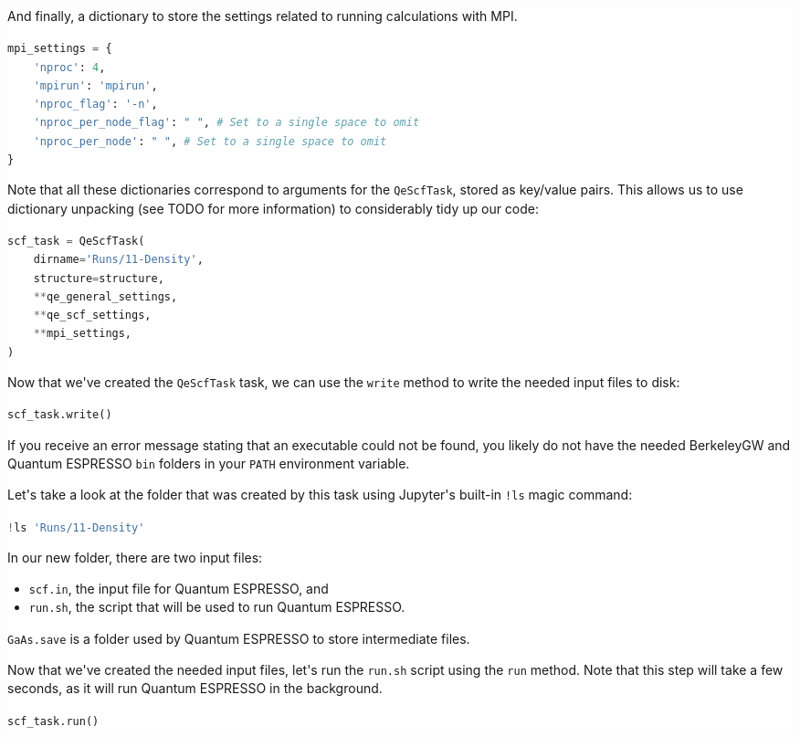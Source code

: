 And finally, a dictionary to store the settings related to running calculations with MPI.


```python
mpi_settings = {
    'nproc': 4,
    'mpirun': 'mpirun',
    'nproc_flag': '-n',
    'nproc_per_node_flag': " ", # Set to a single space to omit
    'nproc_per_node': " ", # Set to a single space to omit
}
```

Note that all these dictionaries correspond to arguments for the `QeScfTask`, stored as key/value pairs.  This allows us to use dictionary unpacking (see TODO for more information) to considerably tidy up our code:


```python
scf_task = QeScfTask(
    dirname='Runs/11-Density',
    structure=structure,
    **qe_general_settings,
    **qe_scf_settings,
    **mpi_settings,
)
```

Now that we've created the `QeScfTask` task, we can use the `write` method to write the needed input files to disk:


```python
scf_task.write()
```

If you receive an error message stating that an executable could not be found, you likely do not have the needed BerkeleyGW and Quantum ESPRESSO `bin` folders in your `PATH` environment variable.

Let's take a look at the folder that was created by this task using Jupyter's built-in `!ls` magic command:


```python
!ls 'Runs/11-Density'
```

In our new folder, there are two input files:

* `scf.in`, the input file for Quantum ESPRESSO, and
* `run.sh`, the script that will be used to run Quantum ESPRESSO.

`GaAs.save` is a folder used by Quantum ESPRESSO to store intermediate files.

Now that we've created the needed input files, let's run the `run.sh` script using the `run` method.  Note that this step will take a few seconds, as it will run Quantum ESPRESSO in the background.


```python
scf_task.run()
```
